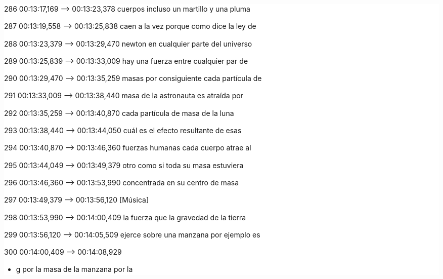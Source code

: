 286
00:13:17,169 --> 00:13:23,378
cuerpos incluso un martillo y una pluma

287
00:13:19,558 --> 00:13:25,838
caen a la vez porque como dice la ley de

288
00:13:23,379 --> 00:13:29,470
newton en cualquier parte del universo

289
00:13:25,839 --> 00:13:33,009
hay una fuerza entre cualquier par de

290
00:13:29,470 --> 00:13:35,259
masas por consiguiente cada partícula de

291
00:13:33,009 --> 00:13:38,440
masa de la astronauta es atraída por

292
00:13:35,259 --> 00:13:40,870
cada partícula de masa de la luna

293
00:13:38,440 --> 00:13:44,050
cuál es el efecto resultante de esas

294
00:13:40,870 --> 00:13:46,360
fuerzas humanas cada cuerpo atrae al

295
00:13:44,049 --> 00:13:49,379
otro como si toda su masa estuviera

296
00:13:46,360 --> 00:13:53,990
concentrada en su centro de masa

297
00:13:49,379 --> 00:13:56,120
[Música]

298
00:13:53,990 --> 00:14:00,409
la fuerza que la gravedad de la tierra

299
00:13:56,120 --> 00:14:05,509
ejerce sobre una manzana por ejemplo es

300
00:14:00,409 --> 00:14:08,929
- g por la masa de la manzana por la
